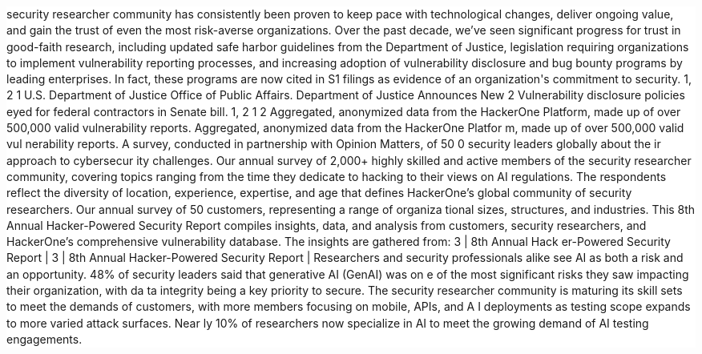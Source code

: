 security researcher community has consistently been proven to
keep pace with technological changes, deliver ongoing value,
and gain the trust of even the most risk\-averse organizations.
Over the past decade, we’ve seen significant progress for trust
in good\-faith research, including updated safe harbor guidelines
from the Department of Justice, legislation requiring
organizations to implement vulnerability reporting processes,
and increasing adoption of vulnerability disclosure and bug
bounty programs by leading enterprises. In fact, these programs
are now cited in S1 filings as evidence of an organization's
commitment to security.
1, 2
1
U.S. Department of Justice Office of Public
Affairs. Department of Justice Announces New
2
Vulnerability disclosure policies
eyed for federal contractors in Senate bill.
1, 2
1
2
Aggregated, anonymized data
from the HackerOne Platform,
made up of over 500,000 valid
vulnerability reports.
Aggregated, anonymized 
data from the HackerOne Platfor
m, made up of over 500,000 valid vul
nerability reports.
A survey, conducted in partnership
 with Opinion Matters, of 50
0 security leaders globally about the
ir approach to cybersecur
ity challenges.
Our annual survey of 2,000\+ highly 
skilled and active members of
 the security researcher community, 
covering topics ranging from the time they dedicate to hacking to their views on AI regulations. The respondents reflect the diversity of location, experience, expertise, and age that defines HackerOne’s global community of security researchers.
Our annual survey of 50 customers,
 representing a range of organiza
tional sizes, structures, and 
industries.
This 8th Annual Hacker\-Powered
Security Report compiles insights,
data, and analysis from customers,
security researchers, and
HackerOne’s comprehensive
vulnerability database. The insights
are gathered from:
3 \| 
8th Annual Hack
er\-Powered Security Report \| 
3 \| 8th Annual Hacker\-Powered Security Report \| 
Researchers and security professionals alike see AI as both a risk and an
 opportunity. 48% of security leaders said that generative AI (GenAI) was on
e of the most significant risks they saw impacting their organization, with da
ta integrity being a key priority to secure.
The security researcher community is maturing its skill sets to meet the
 demands of customers, with more members focusing on mobile, APIs, and A
I deployments as testing scope expands to more varied attack surfaces. Near
ly 10% of researchers now specialize in AI to meet the growing demand of
 AI testing engagements. 